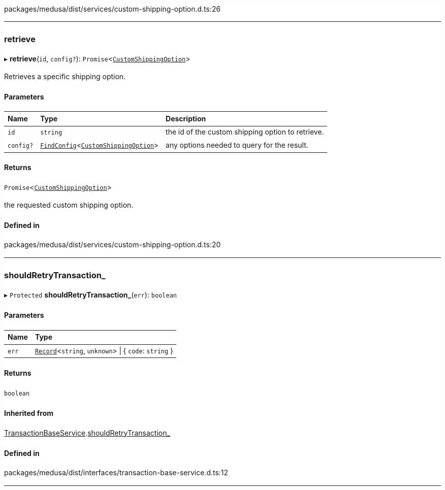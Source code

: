 packages/medusa/dist/services/custom-shipping-option.d.ts:26

___

### retrieve

▸ **retrieve**(`id`, `config?`): `Promise`<[`CustomShippingOption`](internal-8.internal.CustomShippingOption.md)\>

Retrieves a specific shipping option.

#### Parameters

| Name | Type | Description |
| :------ | :------ | :------ |
| `id` | `string` | the id of the custom shipping option to retrieve. |
| `config?` | [`FindConfig`](../interfaces/internal-8.internal.FindConfig.md)<[`CustomShippingOption`](internal-8.internal.CustomShippingOption.md)\> | any options needed to query for the result. |

#### Returns

`Promise`<[`CustomShippingOption`](internal-8.internal.CustomShippingOption.md)\>

the requested custom shipping option.

#### Defined in

packages/medusa/dist/services/custom-shipping-option.d.ts:20

___

### shouldRetryTransaction\_

▸ `Protected` **shouldRetryTransaction_**(`err`): `boolean`

#### Parameters

| Name | Type |
| :------ | :------ |
| `err` | [`Record`](../modules/internal.md#record)<`string`, `unknown`\> \| { `code`: `string`  } |

#### Returns

`boolean`

#### Inherited from

[TransactionBaseService](internal-8.internal.TransactionBaseService.md).[shouldRetryTransaction_](internal-8.internal.TransactionBaseService.md#shouldretrytransaction_)

#### Defined in

packages/medusa/dist/interfaces/transaction-base-service.d.ts:12

___
